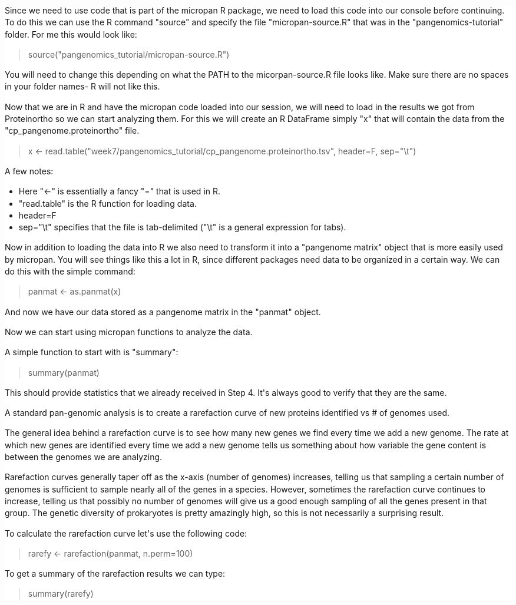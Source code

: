Since we need to use code that is part of the micropan R package, we need to load this code into our console before continuing. 
To do this we can use the R command "source" and specify the file "micropan-source.R" that was in the "pangenomics-tutorial" folder. For me this would look like:

>source("pangenomics_tutorial/micropan-source.R")

You will need to change this depending on what the PATH to the micorpan-source.R file looks like. Make sure there are no spaces in your folder names- R will not like this.

Now that we are in R and have the micropan code loaded into our session, we will need to load in the results we got from Proteinortho so we can start analyzing them. For this we will create an R DataFrame simply "x" that will contain the data from the "cp_pangenome.proteinortho" file.

>x <- read.table("week7/pangenomics_tutorial/cp_pangenome.proteinortho.tsv",  header=F,  sep="\t")

A few notes:
- Here "<-" is essentially a fancy "=" that is used in R. 
- "read.table" is the R function for loading data.
- header=F  
- sep="\t" specifies that the file is tab-delimited ("\t" is a general expression for tabs).

Now in addition to loading the data into R we also need to transform it into a "pangenome matrix" object that is more easily used by micropan. You will see things like this a lot in R, since different packages need data to be organized in a certain way. We can do this with the simple command:

>panmat <- as.panmat(x)

And now we have our data stored as a pangenome matrix in the "panmat" object.

Now we can start using micropan functions to analyze the data. 

A simple function to start with is "summary":

>summary(panmat)

This should provide statistics that we already received in Step 4. It's always good to verify that they are the same. 

A standard pan-genomic analysis is to create a rarefaction curve of new proteins identified vs # of genomes used. 

The general idea behind a rarefaction curve is to see how many new genes we find every time we add a new genome. The rate at which new genes are identified every time we add a new genome tells us something about how variable the gene content is between the genomes we are analyzing. 

Rarefaction curves generally taper off as the x-axis (number of genomes) increases, telling us that sampling a certain number of genomes is sufficient to sample nearly all of the genes in a species. However, sometimes the rarefaction curve continues to increase, telling us that possibly no number of genomes will give us a good enough sampling of all the genes present in that group. The genetic diversity of prokaryotes is pretty amazingly high, so this is not necessarily a surprising result. 

To calculate the rarefaction curve let's use the following code:

>rarefy <- rarefaction(panmat, n.perm=100)

To get a summary of the rarefaction results we can type:

>summary(rarefy)
